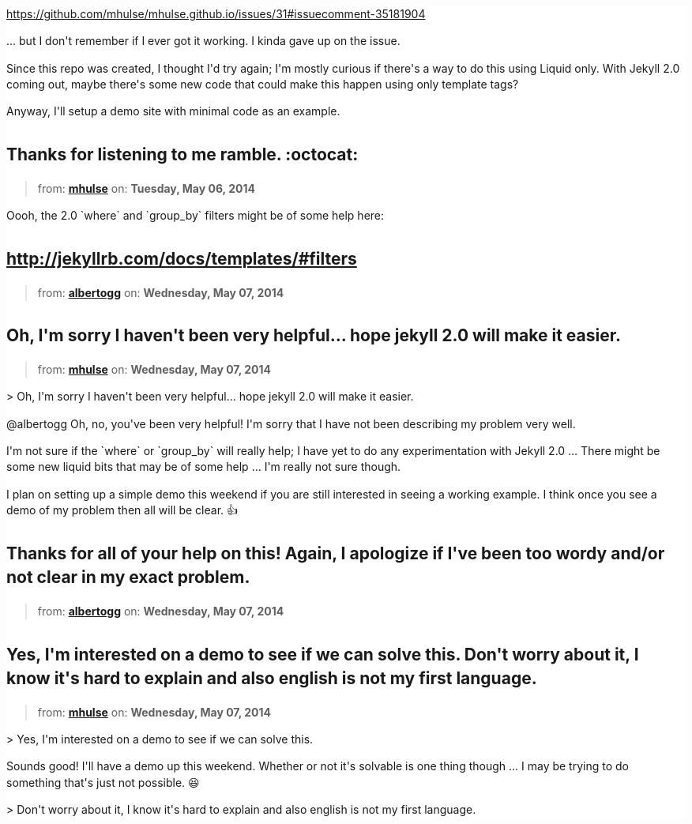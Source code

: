https://github.com/mhulse/mhulse.github.io/issues/31#issuecomment-35181904

… but I don&#x27;t remember if I ever got it working. I kinda gave up on the issue.

Since this repo was created, I thought I&#x27;d try again; I&#x27;m mostly curious if there&#x27;s a way to do this using Liquid only. With Jekyll 2.0 coming out, maybe there&#x27;s some new code that could make this happen using only template tags?

Anyway, I&#x27;ll setup a demo site with minimal code as an example.

Thanks for listening to me ramble. :octocat: 
---
> from: [**mhulse**](https://github.com/jekyll/jekyll-help/issues/31#issuecomment-42393737) on: **Tuesday, May 06, 2014**

Oooh, the 2.0 &#x60;where&#x60; and &#x60;group_by&#x60; filters might be of some help here:

http://jekyllrb.com/docs/templates/#filters
---
> from: [**albertogg**](https://github.com/jekyll/jekyll-help/issues/31#issuecomment-42449002) on: **Wednesday, May 07, 2014**

Oh, I&#x27;m sorry I haven&#x27;t been very helpful... hope jekyll 2.0 will make it easier.
---
> from: [**mhulse**](https://github.com/jekyll/jekyll-help/issues/31#issuecomment-42453147) on: **Wednesday, May 07, 2014**

&gt; Oh, I&#x27;m sorry I haven&#x27;t been very helpful... hope jekyll 2.0 will make it easier.

@albertogg Oh, no, you&#x27;ve been very helpful! I&#x27;m sorry that I have not been describing my problem very well.

I&#x27;m not sure if the &#x60;where&#x60; or &#x60;group_by&#x60; will really help; I have yet to do any experimentation with Jekyll 2.0 … There might be some new liquid bits that may be of some help … I&#x27;m really not sure though.

I plan on setting up a simple demo this weekend if you are still interested in seeing a working example. I think once you see a demo of my problem then all will be clear. :+1: 

Thanks for all of your help on this! Again, I apologize if I&#x27;ve been too wordy and/or not clear in my exact problem.
---
> from: [**albertogg**](https://github.com/jekyll/jekyll-help/issues/31#issuecomment-42454475) on: **Wednesday, May 07, 2014**

Yes, I&#x27;m interested on a demo to see if we can solve this. Don&#x27;t worry about it, I know it&#x27;s hard to explain and also english is not my first language.
---
> from: [**mhulse**](https://github.com/jekyll/jekyll-help/issues/31#issuecomment-42454889) on: **Wednesday, May 07, 2014**

&gt; Yes, I&#x27;m interested on a demo to see if we can solve this.

Sounds good! I&#x27;ll have a demo up this weekend. Whether or not it&#x27;s solvable is one thing though … I may be trying to do something that&#x27;s just not possible. :laughing: 

&gt; Don&#x27;t worry about it, I know it&#x27;s hard to explain and also english is not my first language.
